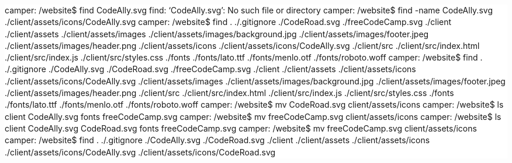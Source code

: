 camper: /website$ find CodeAlly.svg
find: ‘CodeAlly.svg’: No such file or directory
camper: /website$ find -name CodeAlly.svg
./client/assets/icons/CodeAlly.svg
camper: /website$ find
.
./.gitignore
./CodeRoad.svg
./freeCodeCamp.svg
./client
./client/assets
./client/assets/images
./client/assets/images/background.jpg
./client/assets/images/footer.jpeg
./client/assets/images/header.png
./client/assets/icons
./client/assets/icons/CodeAlly.svg
./client/src
./client/src/index.html
./client/src/index.js
./client/src/styles.css
./fonts
./fonts/lato.ttf
./fonts/menlo.otf
./fonts/roboto.woff
camper: /website$ find
.
./.gitignore
./CodeAlly.svg
./CodeRoad.svg
./freeCodeCamp.svg
./client
./client/assets
./client/assets/icons
./client/assets/icons/CodeAlly.svg
./client/assets/images
./client/assets/images/background.jpg
./client/assets/images/footer.jpeg
./client/assets/images/header.png
./client/src
./client/src/index.html
./client/src/index.js
./client/src/styles.css
./fonts
./fonts/lato.ttf
./fonts/menlo.otf
./fonts/roboto.woff
camper: /website$ mv CodeRoad.svg client/assets/icons
camper: /website$ ls
client  CodeAlly.svg  fonts  freeCodeCamp.svg
camper: /website$ mv freeCodeCamp.svg client/assets/icons
camper: /website$ ls
client  CodeAlly.svg  CodeRoad.svg  fonts  freeCodeCamp.svg
camper: /website$ mv freeCodeCamp.svg client/assets/icons
camper: /website$ find
.
./.gitignore
./CodeAlly.svg
./CodeRoad.svg
./client
./client/assets
./client/assets/icons
./client/assets/icons/CodeAlly.svg
./client/assets/icons/CodeRoad.svg